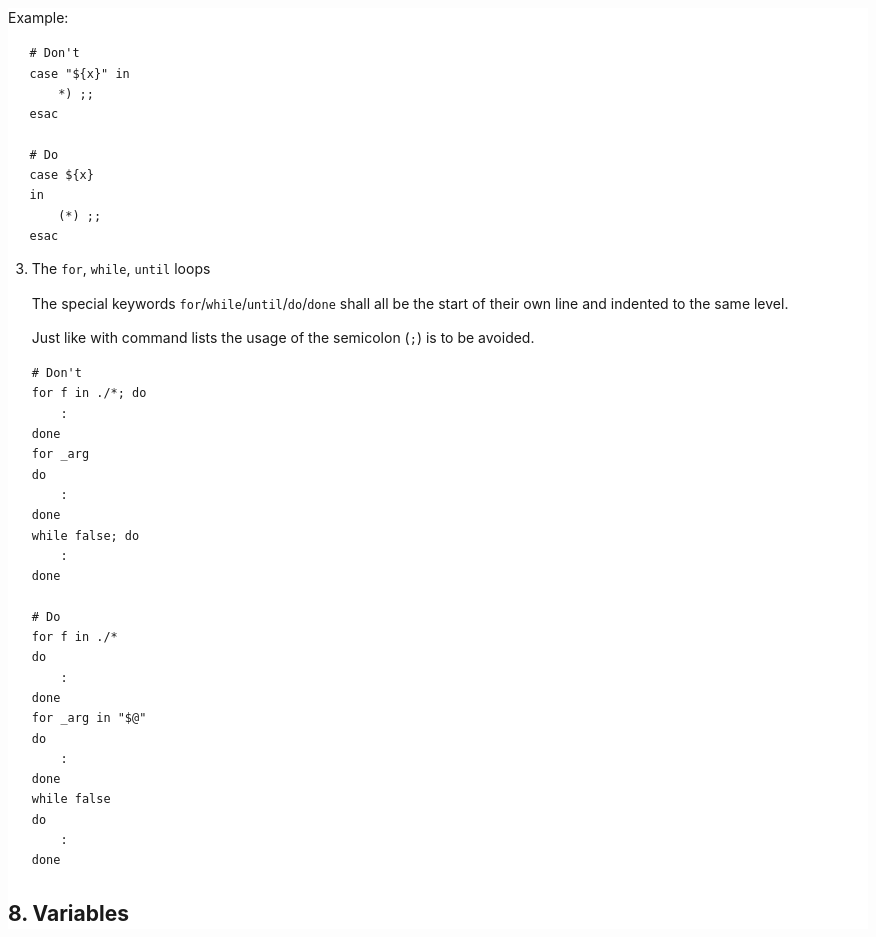    Example:

       # Don't
       case "${x}" in
           *) ;;
       esac

       # Do
       case ${x}
       in
           (*) ;;
       esac

3. The `for`, `while`, `until` loops

   The special keywords `for`/`while`/`until`/`do`/`done` shall all be the start
   of their own line and indented to the same level.

   Just like with command lists the usage of the semicolon (`;`) is to be
   avoided.

       # Don't
       for f in ./*; do
           :
       done
       for _arg
       do
           :
       done
       while false; do
           :
       done

       # Do
       for f in ./*
       do
           :
       done
       for _arg in "$@"
       do
           :
       done
       while false
       do
           :
       done


## 8. Variables
